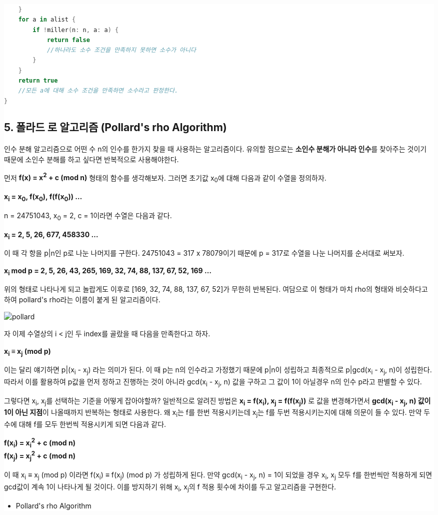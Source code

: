 ```swift
    }
    for a in alist {
        if !miller(n: n, a: a) {
            return false
            //하나라도 소수 조건을 만족하지 못하면 소수가 아니다
        }
    }
    return true
    //모든 a에 대해 소수 조건을 만족하면 소수라고 판정한다.
}
```
## 5. 폴라드 로 알고리즘 (Pollard's rho Algorithm)
인수 분해 알고리즘으로 어떤 수 n의 인수를 한가지 찾을 때 사용하는 알고리즘이다. 유의할 점으로는 **소인수 분해가 아니라 인수**를 찾아주는 것이기 때문에 소인수 분해를 하고 싶다면 반복적으로 사용해야한다.  

먼저 **f(x) = x<sup>2</sup> + c (mod n)** 형태의 함수를 생각해보자. 그러면 초기값 x<sub>0</sub>에 대해 다음과 같이 수열을 정의하자.  

**x<sub>i</sub> = x<sub>0</sub>, f(x<sub>0</sub>), f(f(x<sub>0</sub>)) &hellip;**  

n = 24751043, x<sub>0</sub> = 2, c = 1이라면 수열은 다음과 같다.  

**x<sub>i</sub> = 2, 5, 26, 677, 458330 &hellip;**  

이 때 각 항을 p&#124;n인 p로 나눈 나머지를 구한다. 24751043 = 317 x 78079이기 때문에 p = 317로 수열을 나눈 나머지를 순서대로 써보자.  

**x<sub>i</sub> mod p = 2, 5, 26, 43, 265, 169, 32, 74, 88, 137, 67, 52, 169 &hellip;**  

위의 형태로 나타나게 되고 놀랍게도 이후로 [169, 32, 74, 88, 137, 67, 52]가 무한히 반복된다. 여담으로 이 형태가 마치 rho의 형태와 비슷하다고 하여 pollard's rho라는 이름이 붙게 된 알고리즘이다.  

<img width="555" alt="pollard" src="https://user-images.githubusercontent.com/78075226/122630779-481d8a00-d101-11eb-951c-5480a5241dd5.png">

자 이제 수열상의 i < j인 두 index를 골랐을 때 다음을 만족한다고 하자.  

**x<sub>i</sub> &equiv; x<sub>j</sub> (mod p)**  

이는 달리 얘기하면 p&#124;(x<sub>i</sub> - x<sub>j</sub>) 라는 의미가 된다. 이 때 p는 n의 인수라고 가정했기 때문에 p&#124;n이 성립하고 최종적으로 p&#124;gcd(x<sub>i</sub> - x<sub>j</sub>, n)이 성립한다. 따라서 이를 활용하여 p값을 먼저 정하고 진행하는 것이 아니라 gcd(x<sub>i</sub> - x<sub>j</sub>, n) 값을 구하고 그 값이 1이 아닐경우 n의 인수 p라고 판별할 수 있다.  

그렇다면 x<sub>i</sub>, x<sub>j</sub>를 선택하는 기준을 어떻게 잡아야할까? 일반적으로 알려진 방법은 **x<sub>i</sub> = f(x<sub>i</sub>), x<sub>j</sub> = f(f(x<sub>j</sub>))** 로 값을 변경해가면서 **gcd(x<sub>i</sub> - x<sub>j</sub>, n) 값이 1이 아닌 지점**이 나올때까지 반복하는 형태로 사용한다. 왜 x<sub>i</sub>는 f를 한번 적용시키는데 x<sub>j</sub>는 f를 두번 적용시키는지에 대해 의문이 들 수 있다. 만약 두 수에 대해 f를 모두 한번씩 적용시키게 되면 다음과 같다.  

**f(x<sub>i</sub>) = x<sub>i</sub><sup>2</sup> + c (mod n)**  
**f(x<sub>j</sub>) = x<sub>j</sub><sup>2</sup> + c (mod n)**  

이 때  x<sub>i</sub> &equiv;  x<sub>j</sub> (mod p) 이라면 f(x<sub>i</sub>) &equiv; f(x<sub>j</sub>) (mod p) 가 성립하게 된다. 만약 gcd(x<sub>i</sub> - x<sub>j</sub>, n) = 1이 되었을 경우 x<sub>i</sub>, x<sub>j</sub> 모두 f를 한번씩만 적용하게 되면 gcd값이 계속 1이 나타나게 될 것이다. 이를 방지하기 위해 x<sub>i</sub>, x<sub>j</sub>의 f 적용 횟수에 차이를 두고 알고리즘을 구현한다.  
- Pollard's rho Algorithm


